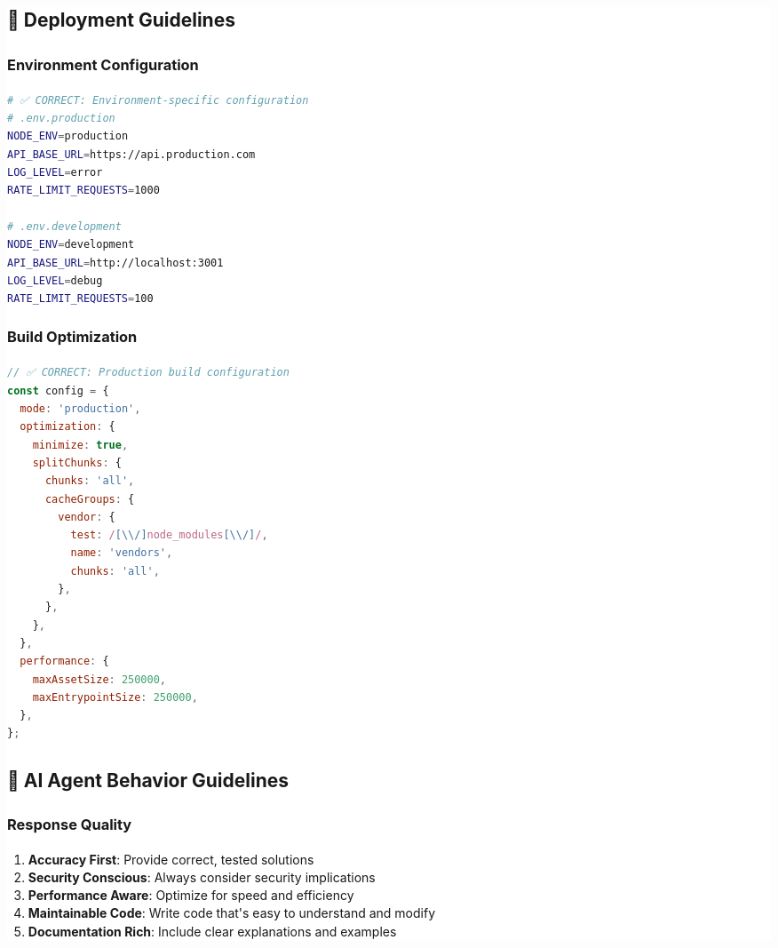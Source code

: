 ## 🚀 Deployment Guidelines

### Environment Configuration
```bash
# ✅ CORRECT: Environment-specific configuration
# .env.production
NODE_ENV=production
API_BASE_URL=https://api.production.com
LOG_LEVEL=error
RATE_LIMIT_REQUESTS=1000

# .env.development
NODE_ENV=development
API_BASE_URL=http://localhost:3001
LOG_LEVEL=debug
RATE_LIMIT_REQUESTS=100
```

### Build Optimization
```javascript
// ✅ CORRECT: Production build configuration
const config = {
  mode: 'production',
  optimization: {
    minimize: true,
    splitChunks: {
      chunks: 'all',
      cacheGroups: {
        vendor: {
          test: /[\\/]node_modules[\\/]/,
          name: 'vendors',
          chunks: 'all',
        },
      },
    },
  },
  performance: {
    maxAssetSize: 250000,
    maxEntrypointSize: 250000,
  },
};
```

## 🎯 AI Agent Behavior Guidelines

### Response Quality
1. **Accuracy First**: Provide correct, tested solutions
2. **Security Conscious**: Always consider security implications
3. **Performance Aware**: Optimize for speed and efficiency
4. **Maintainable Code**: Write code that's easy to understand and modify
5. **Documentation Rich**: Include clear explanations and examples
